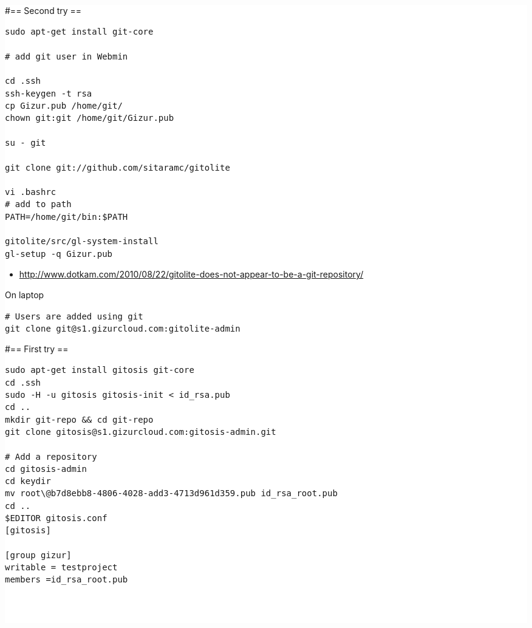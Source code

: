 #== Second try ==
<pre>
sudo apt-get install git-core

# add git user in Webmin

cd .ssh
ssh-keygen -t rsa
cp Gizur.pub /home/git/
chown git:git /home/git/Gizur.pub 

su - git

git clone git://github.com/sitaramc/gitolite

vi .bashrc
# add to path
PATH=/home/git/bin:$PATH

gitolite/src/gl-system-install
gl-setup -q Gizur.pub
</pre>

* http://www.dotkam.com/2010/08/22/gitolite-does-not-appear-to-be-a-git-repository/

On laptop
<pre>
# Users are added using git
git clone git@s1.gizurcloud.com:gitolite-admin
</pre>

#== First try ==
<pre>
sudo apt-get install gitosis git-core
cd .ssh
sudo -H -u gitosis gitosis-init < id_rsa.pub
cd ..
mkdir git-repo && cd git-repo
git clone gitosis@s1.gizurcloud.com:gitosis-admin.git

# Add a repository
cd gitosis-admin
cd keydir
mv root\@b7d8ebb8-4806-4028-add3-4713d961d359.pub id_rsa_root.pub
cd ..
$EDITOR gitosis.conf
[gitosis]

[group gizur]
writable = testproject
members =id_rsa_root.pub 

